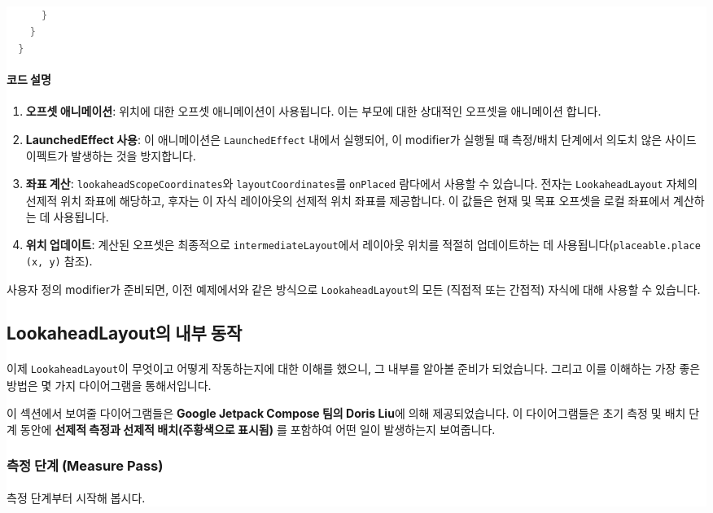 ```kotlin
      }
    }
  }
```

#### 코드 설명

1. **오프셋 애니메이션**: 위치에 대한 오프셋 애니메이션이 사용됩니다. 이는 부모에 대한 상대적인 오프셋을 애니메이션 합니다.

2. **LaunchedEffect 사용**: 이 애니메이션은 `LaunchedEffect` 내에서 실행되어, 이 modifier가 실행될 때 측정/배치 단계에서 의도치 않은 사이드 이펙트가 발생하는 것을 방지합니다.

3. **좌표 계산**: `lookaheadScopeCoordinates`와 `layoutCoordinates`를 `onPlaced` 람다에서 사용할 수 있습니다. 전자는 `LookaheadLayout` 자체의 선제적 위치 좌표에 해당하고, 후자는 이 자식 레이아웃의 선제적 위치 좌표를 제공합니다. 이 값들은 현재 및 목표 오프셋을 로컬 좌표에서 계산하는 데 사용됩니다.

4. **위치 업데이트**: 계산된 오프셋은 최종적으로 `intermediateLayout`에서 레이아웃 위치를 적절히 업데이트하는 데 사용됩니다(`placeable.place(x, y)` 참조).

사용자 정의 modifier가 준비되면, 이전 예제에서와 같은 방식으로 `LookaheadLayout`의 모든 (직접적 또는 간접적) 자식에 대해 사용할 수 있습니다.

## LookaheadLayout의 내부 동작

이제 `LookaheadLayout`이 무엇이고 어떻게 작동하는지에 대한 이해를 했으니, 그 내부를 알아볼 준비가 되었습니다. 그리고 이를 이해하는 가장 좋은 방법은 몇 가지 다이어그램을 통해서입니다.

이 섹션에서 보여줄 다이어그램들은 **Google Jetpack Compose 팀의 Doris Liu**에 의해 제공되었습니다. 이 다이어그램들은 초기 측정 및 배치 단계 동안에 **선제적 측정과 선제적 배치(주황색으로 표시됨)** 를 포함하여 어떤 일이 발생하는지 보여줍니다.

### 측정 단계 (Measure Pass)

측정 단계부터 시작해 봅시다.
